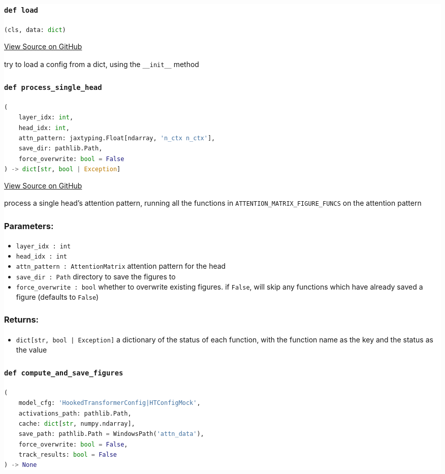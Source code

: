 ### `def load`

``` python
(cls, data: dict)
```

[View Source on
GitHub](https://github.com/mivanit/pattern-lens/blob/0.1.0/figures.py#L51-L54)

try to load a config from a dict, using the `__init__` method

### `def process_single_head`

``` python
(
    layer_idx: int,
    head_idx: int,
    attn_pattern: jaxtyping.Float[ndarray, 'n_ctx n_ctx'],
    save_dir: pathlib.Path,
    force_overwrite: bool = False
) -> dict[str, bool | Exception]
```

[View Source on
GitHub](https://github.com/mivanit/pattern-lens/blob/0.1.0/figures.py#L57-L103)

process a single head’s attention pattern, running all the functions in
`ATTENTION_MATRIX_FIGURE_FUNCS` on the attention pattern

### Parameters:

- `layer_idx : int`
- `head_idx : int`
- `attn_pattern : AttentionMatrix` attention pattern for the head
- `save_dir : Path` directory to save the figures to
- `force_overwrite : bool` whether to overwrite existing figures. if
  `False`, will skip any functions which have already saved a figure
  (defaults to `False`)

### Returns:

- `dict[str, bool | Exception]` a dictionary of the status of each
  function, with the function name as the key and the status as the
  value

### `def compute_and_save_figures`

``` python
(
    model_cfg: 'HookedTransformerConfig|HTConfigMock',
    activations_path: pathlib.Path,
    cache: dict[str, numpy.ndarray],
    save_path: pathlib.Path = WindowsPath('attn_data'),
    force_overwrite: bool = False,
    track_results: bool = False
) -> None
```
